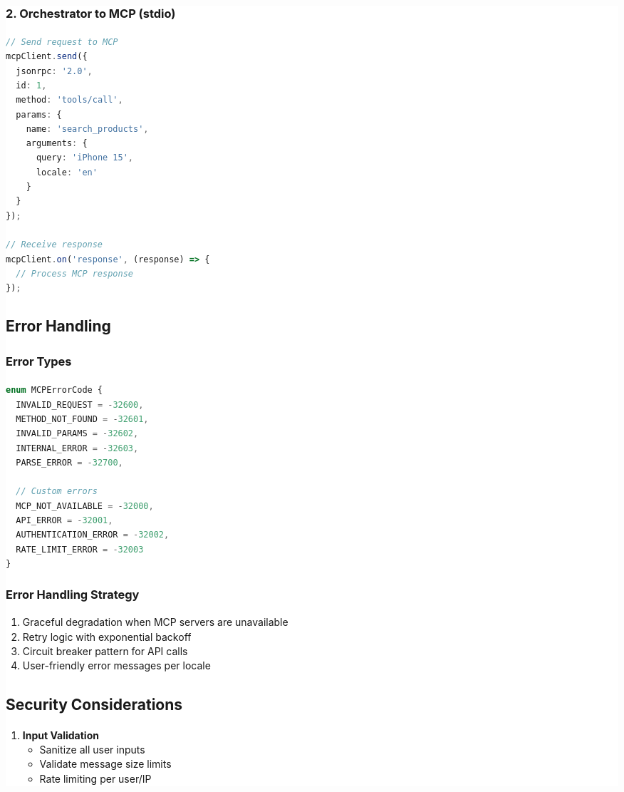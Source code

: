 ### 2. Orchestrator to MCP (stdio)
```typescript
// Send request to MCP
mcpClient.send({
  jsonrpc: '2.0',
  id: 1,
  method: 'tools/call',
  params: {
    name: 'search_products',
    arguments: {
      query: 'iPhone 15',
      locale: 'en'
    }
  }
});

// Receive response
mcpClient.on('response', (response) => {
  // Process MCP response
});
```

## Error Handling

### Error Types
```typescript
enum MCPErrorCode {
  INVALID_REQUEST = -32600,
  METHOD_NOT_FOUND = -32601,
  INVALID_PARAMS = -32602,
  INTERNAL_ERROR = -32603,
  PARSE_ERROR = -32700,
  
  // Custom errors
  MCP_NOT_AVAILABLE = -32000,
  API_ERROR = -32001,
  AUTHENTICATION_ERROR = -32002,
  RATE_LIMIT_ERROR = -32003
}
```

### Error Handling Strategy
1. Graceful degradation when MCP servers are unavailable
2. Retry logic with exponential backoff
3. Circuit breaker pattern for API calls
4. User-friendly error messages per locale

## Security Considerations

1. **Input Validation**
   - Sanitize all user inputs
   - Validate message size limits
   - Rate limiting per user/IP

